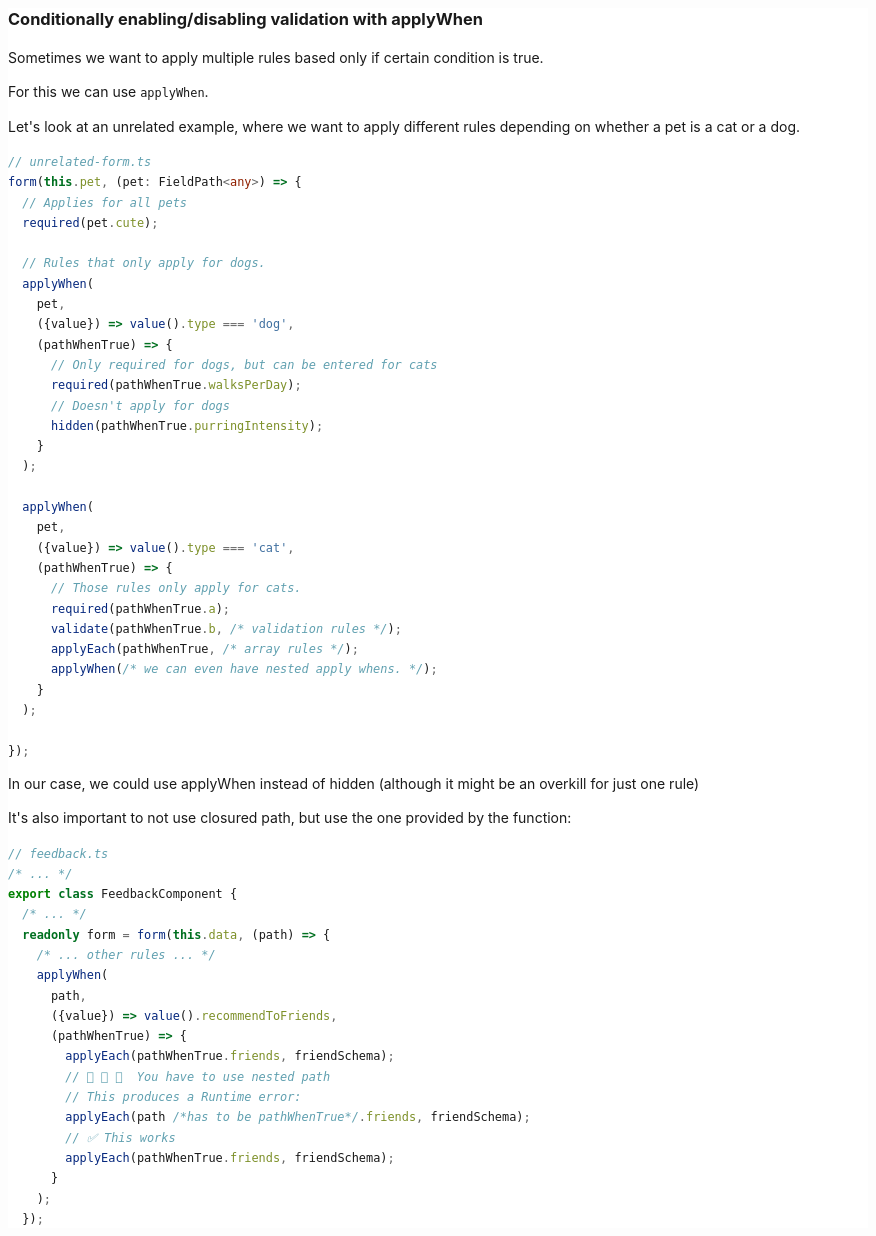 ### Conditionally enabling/disabling validation with applyWhen
Sometimes we want to apply multiple rules based only if certain condition is true.

For this we can use `applyWhen`.

Let's look at an unrelated example, where we want to apply different rules depending on whether a pet is a cat or a dog.

```typescript
// unrelated-form.ts
form(this.pet, (pet: FieldPath<any>) => {
  // Applies for all pets
  required(pet.cute);
  
  // Rules that only apply for dogs.
  applyWhen(
    pet,
    ({value}) => value().type === 'dog',
    (pathWhenTrue) => {
      // Only required for dogs, but can be entered for cats
      required(pathWhenTrue.walksPerDay);
      // Doesn't apply for dogs
      hidden(pathWhenTrue.purringIntensity);
    }
  );

  applyWhen(
    pet,
    ({value}) => value().type === 'cat',
    (pathWhenTrue) => {
      // Those rules only apply for cats. 
      required(pathWhenTrue.a);
      validate(pathWhenTrue.b, /* validation rules */);
      applyEach(pathWhenTrue, /* array rules */);
      applyWhen(/* we can even have nested apply whens. */);
    }
  );

});
```

In our case, we could use applyWhen instead of hidden (although it might be an overkill for just one rule)

It's also important to not use closured path, but use the one provided by the function:
```typescript
// feedback.ts
/* ... */
export class FeedbackComponent {
  /* ... */
  readonly form = form(this.data, (path) => {
    /* ... other rules ... */
    applyWhen(
      path,
      ({value}) => value().recommendToFriends,
      (pathWhenTrue) => {
        applyEach(pathWhenTrue.friends, friendSchema);
        // 🚨 👮 🚓  You have to use nested path
        // This produces a Runtime error:
        applyEach(path /*has to be pathWhenTrue*/.friends, friendSchema);
        // ✅ This works
        applyEach(pathWhenTrue.friends, friendSchema);
      }
    );
  });
```